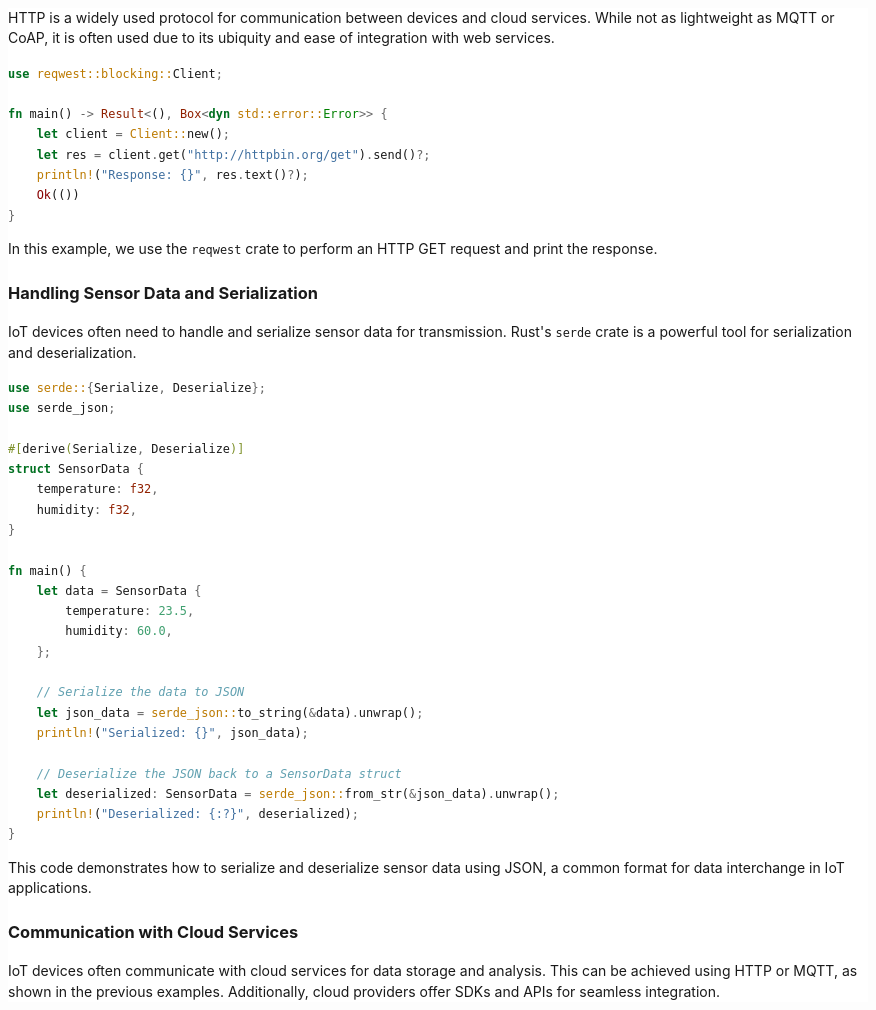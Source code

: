 HTTP is a widely used protocol for communication between devices and cloud services. While not as lightweight as MQTT or CoAP, it is often used due to its ubiquity and ease of integration with web services.

```rust
use reqwest::blocking::Client;

fn main() -> Result<(), Box<dyn std::error::Error>> {
    let client = Client::new();
    let res = client.get("http://httpbin.org/get").send()?;
    println!("Response: {}", res.text()?);
    Ok(())
}
```

In this example, we use the `reqwest` crate to perform an HTTP GET request and print the response.

### Handling Sensor Data and Serialization

IoT devices often need to handle and serialize sensor data for transmission. Rust's `serde` crate is a powerful tool for serialization and deserialization.

```rust
use serde::{Serialize, Deserialize};
use serde_json;

#[derive(Serialize, Deserialize)]
struct SensorData {
    temperature: f32,
    humidity: f32,
}

fn main() {
    let data = SensorData {
        temperature: 23.5,
        humidity: 60.0,
    };

    // Serialize the data to JSON
    let json_data = serde_json::to_string(&data).unwrap();
    println!("Serialized: {}", json_data);

    // Deserialize the JSON back to a SensorData struct
    let deserialized: SensorData = serde_json::from_str(&json_data).unwrap();
    println!("Deserialized: {:?}", deserialized);
}
```

This code demonstrates how to serialize and deserialize sensor data using JSON, a common format for data interchange in IoT applications.

### Communication with Cloud Services

IoT devices often communicate with cloud services for data storage and analysis. This can be achieved using HTTP or MQTT, as shown in the previous examples. Additionally, cloud providers offer SDKs and APIs for seamless integration.
